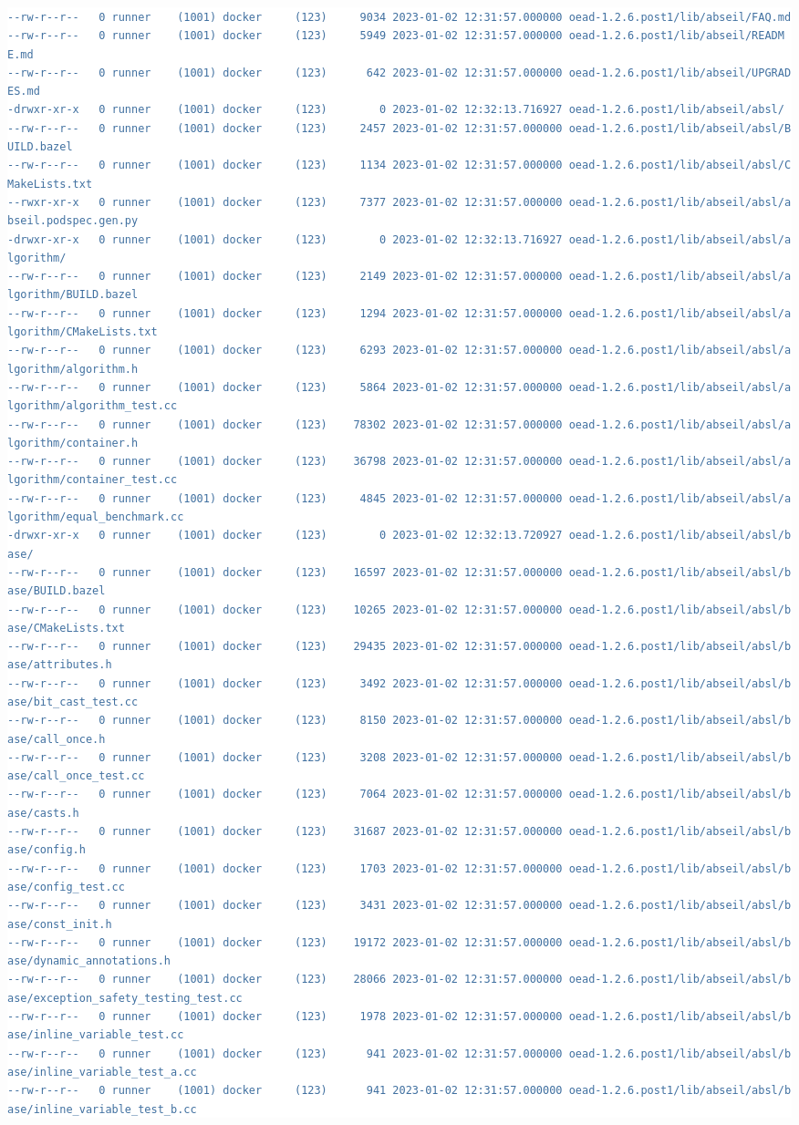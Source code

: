 ```diff
--rw-r--r--   0 runner    (1001) docker     (123)     9034 2023-01-02 12:31:57.000000 oead-1.2.6.post1/lib/abseil/FAQ.md
--rw-r--r--   0 runner    (1001) docker     (123)     5949 2023-01-02 12:31:57.000000 oead-1.2.6.post1/lib/abseil/README.md
--rw-r--r--   0 runner    (1001) docker     (123)      642 2023-01-02 12:31:57.000000 oead-1.2.6.post1/lib/abseil/UPGRADES.md
-drwxr-xr-x   0 runner    (1001) docker     (123)        0 2023-01-02 12:32:13.716927 oead-1.2.6.post1/lib/abseil/absl/
--rw-r--r--   0 runner    (1001) docker     (123)     2457 2023-01-02 12:31:57.000000 oead-1.2.6.post1/lib/abseil/absl/BUILD.bazel
--rw-r--r--   0 runner    (1001) docker     (123)     1134 2023-01-02 12:31:57.000000 oead-1.2.6.post1/lib/abseil/absl/CMakeLists.txt
--rwxr-xr-x   0 runner    (1001) docker     (123)     7377 2023-01-02 12:31:57.000000 oead-1.2.6.post1/lib/abseil/absl/abseil.podspec.gen.py
-drwxr-xr-x   0 runner    (1001) docker     (123)        0 2023-01-02 12:32:13.716927 oead-1.2.6.post1/lib/abseil/absl/algorithm/
--rw-r--r--   0 runner    (1001) docker     (123)     2149 2023-01-02 12:31:57.000000 oead-1.2.6.post1/lib/abseil/absl/algorithm/BUILD.bazel
--rw-r--r--   0 runner    (1001) docker     (123)     1294 2023-01-02 12:31:57.000000 oead-1.2.6.post1/lib/abseil/absl/algorithm/CMakeLists.txt
--rw-r--r--   0 runner    (1001) docker     (123)     6293 2023-01-02 12:31:57.000000 oead-1.2.6.post1/lib/abseil/absl/algorithm/algorithm.h
--rw-r--r--   0 runner    (1001) docker     (123)     5864 2023-01-02 12:31:57.000000 oead-1.2.6.post1/lib/abseil/absl/algorithm/algorithm_test.cc
--rw-r--r--   0 runner    (1001) docker     (123)    78302 2023-01-02 12:31:57.000000 oead-1.2.6.post1/lib/abseil/absl/algorithm/container.h
--rw-r--r--   0 runner    (1001) docker     (123)    36798 2023-01-02 12:31:57.000000 oead-1.2.6.post1/lib/abseil/absl/algorithm/container_test.cc
--rw-r--r--   0 runner    (1001) docker     (123)     4845 2023-01-02 12:31:57.000000 oead-1.2.6.post1/lib/abseil/absl/algorithm/equal_benchmark.cc
-drwxr-xr-x   0 runner    (1001) docker     (123)        0 2023-01-02 12:32:13.720927 oead-1.2.6.post1/lib/abseil/absl/base/
--rw-r--r--   0 runner    (1001) docker     (123)    16597 2023-01-02 12:31:57.000000 oead-1.2.6.post1/lib/abseil/absl/base/BUILD.bazel
--rw-r--r--   0 runner    (1001) docker     (123)    10265 2023-01-02 12:31:57.000000 oead-1.2.6.post1/lib/abseil/absl/base/CMakeLists.txt
--rw-r--r--   0 runner    (1001) docker     (123)    29435 2023-01-02 12:31:57.000000 oead-1.2.6.post1/lib/abseil/absl/base/attributes.h
--rw-r--r--   0 runner    (1001) docker     (123)     3492 2023-01-02 12:31:57.000000 oead-1.2.6.post1/lib/abseil/absl/base/bit_cast_test.cc
--rw-r--r--   0 runner    (1001) docker     (123)     8150 2023-01-02 12:31:57.000000 oead-1.2.6.post1/lib/abseil/absl/base/call_once.h
--rw-r--r--   0 runner    (1001) docker     (123)     3208 2023-01-02 12:31:57.000000 oead-1.2.6.post1/lib/abseil/absl/base/call_once_test.cc
--rw-r--r--   0 runner    (1001) docker     (123)     7064 2023-01-02 12:31:57.000000 oead-1.2.6.post1/lib/abseil/absl/base/casts.h
--rw-r--r--   0 runner    (1001) docker     (123)    31687 2023-01-02 12:31:57.000000 oead-1.2.6.post1/lib/abseil/absl/base/config.h
--rw-r--r--   0 runner    (1001) docker     (123)     1703 2023-01-02 12:31:57.000000 oead-1.2.6.post1/lib/abseil/absl/base/config_test.cc
--rw-r--r--   0 runner    (1001) docker     (123)     3431 2023-01-02 12:31:57.000000 oead-1.2.6.post1/lib/abseil/absl/base/const_init.h
--rw-r--r--   0 runner    (1001) docker     (123)    19172 2023-01-02 12:31:57.000000 oead-1.2.6.post1/lib/abseil/absl/base/dynamic_annotations.h
--rw-r--r--   0 runner    (1001) docker     (123)    28066 2023-01-02 12:31:57.000000 oead-1.2.6.post1/lib/abseil/absl/base/exception_safety_testing_test.cc
--rw-r--r--   0 runner    (1001) docker     (123)     1978 2023-01-02 12:31:57.000000 oead-1.2.6.post1/lib/abseil/absl/base/inline_variable_test.cc
--rw-r--r--   0 runner    (1001) docker     (123)      941 2023-01-02 12:31:57.000000 oead-1.2.6.post1/lib/abseil/absl/base/inline_variable_test_a.cc
--rw-r--r--   0 runner    (1001) docker     (123)      941 2023-01-02 12:31:57.000000 oead-1.2.6.post1/lib/abseil/absl/base/inline_variable_test_b.cc
```